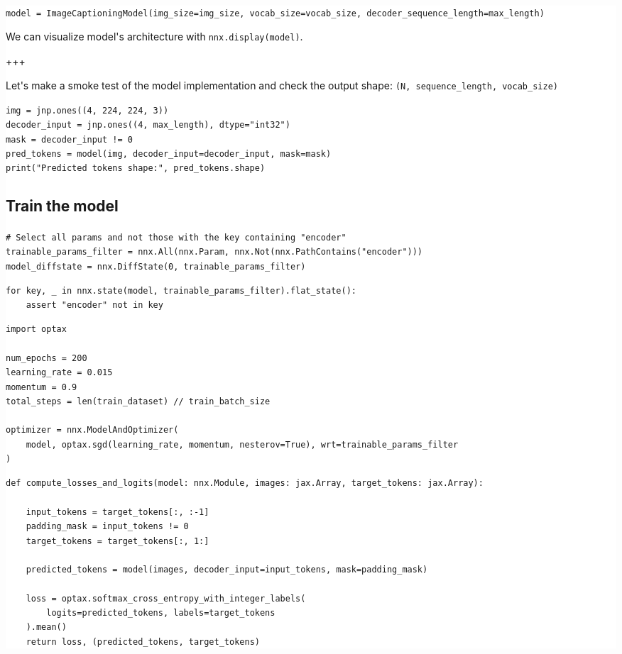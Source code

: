 ```{code-cell} ipython3
model = ImageCaptioningModel(img_size=img_size, vocab_size=vocab_size, decoder_sequence_length=max_length)
```

We can visualize model's architecture with `nnx.display(model)`.

+++

Let's make a smoke test of the model implementation and check the output shape: `(N, sequence_length, vocab_size)`

```{code-cell} ipython3
img = jnp.ones((4, 224, 224, 3))
decoder_input = jnp.ones((4, max_length), dtype="int32")
mask = decoder_input != 0
pred_tokens = model(img, decoder_input=decoder_input, mask=mask)
print("Predicted tokens shape:", pred_tokens.shape)
```

## Train the model

```{code-cell} ipython3
# Select all params and not those with the key containing "encoder"
trainable_params_filter = nnx.All(nnx.Param, nnx.Not(nnx.PathContains("encoder")))
model_diffstate = nnx.DiffState(0, trainable_params_filter)
```

```{code-cell} ipython3
for key, _ in nnx.state(model, trainable_params_filter).flat_state():
    assert "encoder" not in key
```

```{code-cell} ipython3
import optax

num_epochs = 200
learning_rate = 0.015
momentum = 0.9
total_steps = len(train_dataset) // train_batch_size

optimizer = nnx.ModelAndOptimizer(
    model, optax.sgd(learning_rate, momentum, nesterov=True), wrt=trainable_params_filter
)
```

```{code-cell} ipython3
def compute_losses_and_logits(model: nnx.Module, images: jax.Array, target_tokens: jax.Array):

    input_tokens = target_tokens[:, :-1]
    padding_mask = input_tokens != 0
    target_tokens = target_tokens[:, 1:]

    predicted_tokens = model(images, decoder_input=input_tokens, mask=padding_mask)

    loss = optax.softmax_cross_entropy_with_integer_labels(
        logits=predicted_tokens, labels=target_tokens
    ).mean()
    return loss, (predicted_tokens, target_tokens)
```
